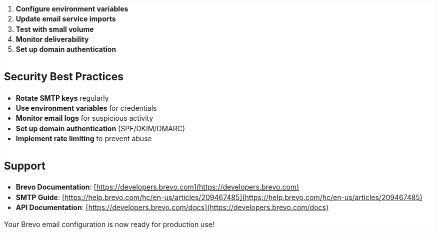 1. **Configure environment variables**
2. **Update email service imports**
3. **Test with small volume**
4. **Monitor deliverability**
5. **Set up domain authentication**

## Security Best Practices

- **Rotate SMTP keys** regularly
- **Use environment variables** for credentials
- **Monitor email logs** for suspicious activity
- **Set up domain authentication** (SPF/DKIM/DMARC)
- **Implement rate limiting** to prevent abuse

## Support

- **Brevo Documentation**: [https://developers.brevo.com](https://developers.brevo.com)
- **SMTP Guide**: [https://help.brevo.com/hc/en-us/articles/209467485](https://help.brevo.com/hc/en-us/articles/209467485)
- **API Documentation**: [https://developers.brevo.com/docs](https://developers.brevo.com/docs)

Your Brevo email configuration is now ready for production use!
